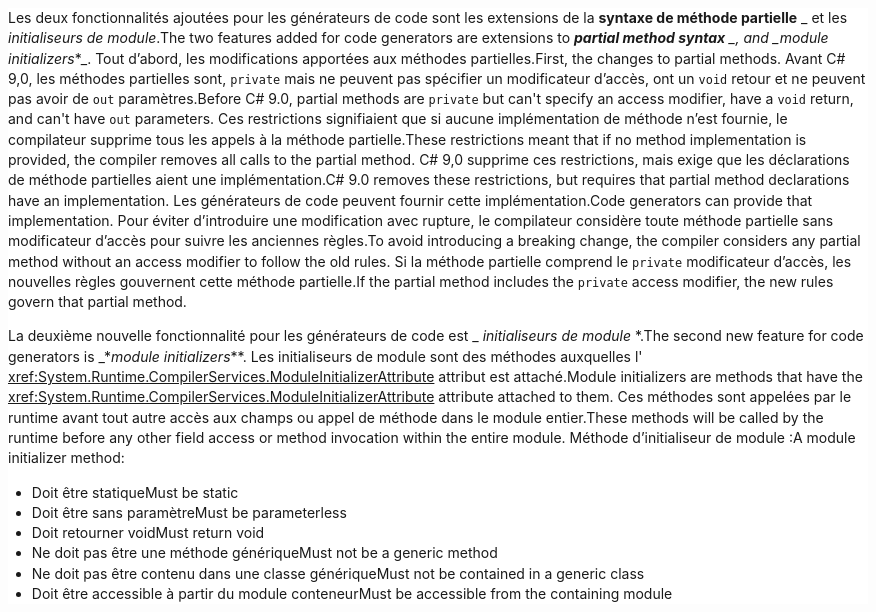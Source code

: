 <span data-ttu-id="4b32e-341">Les deux fonctionnalités ajoutées pour les générateurs de code sont les extensions de la **syntaxe de méthode partielle** _ et les _*_initialiseurs de module_*_.</span><span class="sxs-lookup"><span data-stu-id="4b32e-341">The two features added for code generators are extensions to ***partial method syntax** _, and _*_module initializers_\*_.</span></span> <span data-ttu-id="4b32e-342">Tout d’abord, les modifications apportées aux méthodes partielles.</span><span class="sxs-lookup"><span data-stu-id="4b32e-342">First, the changes to partial methods.</span></span> <span data-ttu-id="4b32e-343">Avant C# 9,0, les méthodes partielles sont, `private` mais ne peuvent pas spécifier un modificateur d’accès, ont un `void` retour et ne peuvent pas avoir de `out` paramètres.</span><span class="sxs-lookup"><span data-stu-id="4b32e-343">Before C# 9.0, partial methods are `private` but can't specify an access modifier, have a `void` return, and can't have `out` parameters.</span></span> <span data-ttu-id="4b32e-344">Ces restrictions signifiaient que si aucune implémentation de méthode n’est fournie, le compilateur supprime tous les appels à la méthode partielle.</span><span class="sxs-lookup"><span data-stu-id="4b32e-344">These restrictions meant that if no method implementation is provided, the compiler removes all calls to the partial method.</span></span> <span data-ttu-id="4b32e-345">C# 9,0 supprime ces restrictions, mais exige que les déclarations de méthode partielles aient une implémentation.</span><span class="sxs-lookup"><span data-stu-id="4b32e-345">C# 9.0 removes these restrictions, but requires that partial method declarations have an implementation.</span></span> <span data-ttu-id="4b32e-346">Les générateurs de code peuvent fournir cette implémentation.</span><span class="sxs-lookup"><span data-stu-id="4b32e-346">Code generators can provide that implementation.</span></span> <span data-ttu-id="4b32e-347">Pour éviter d’introduire une modification avec rupture, le compilateur considère toute méthode partielle sans modificateur d’accès pour suivre les anciennes règles.</span><span class="sxs-lookup"><span data-stu-id="4b32e-347">To avoid introducing a breaking change, the compiler considers any partial method without an access modifier to follow the old rules.</span></span> <span data-ttu-id="4b32e-348">Si la méthode partielle comprend le `private` modificateur d’accès, les nouvelles règles gouvernent cette méthode partielle.</span><span class="sxs-lookup"><span data-stu-id="4b32e-348">If the partial method includes the `private` access modifier, the new rules govern that partial method.</span></span>

<span data-ttu-id="4b32e-349">La deuxième nouvelle fonctionnalité pour les générateurs de code est _ *_initialiseurs de module_* \*.</span><span class="sxs-lookup"><span data-stu-id="4b32e-349">The second new feature for code generators is _\*_module initializers_\*\*.</span></span> <span data-ttu-id="4b32e-350">Les initialiseurs de module sont des méthodes auxquelles l' <xref:System.Runtime.CompilerServices.ModuleInitializerAttribute> attribut est attaché.</span><span class="sxs-lookup"><span data-stu-id="4b32e-350">Module initializers are methods that have the <xref:System.Runtime.CompilerServices.ModuleInitializerAttribute> attribute attached to them.</span></span> <span data-ttu-id="4b32e-351">Ces méthodes sont appelées par le runtime avant tout autre accès aux champs ou appel de méthode dans le module entier.</span><span class="sxs-lookup"><span data-stu-id="4b32e-351">These methods will be called by the runtime before any other field access or method invocation within the entire module.</span></span> <span data-ttu-id="4b32e-352">Méthode d’initialiseur de module :</span><span class="sxs-lookup"><span data-stu-id="4b32e-352">A module initializer method:</span></span>

- <span data-ttu-id="4b32e-353">Doit être statique</span><span class="sxs-lookup"><span data-stu-id="4b32e-353">Must be static</span></span>
- <span data-ttu-id="4b32e-354">Doit être sans paramètre</span><span class="sxs-lookup"><span data-stu-id="4b32e-354">Must be parameterless</span></span>
- <span data-ttu-id="4b32e-355">Doit retourner void</span><span class="sxs-lookup"><span data-stu-id="4b32e-355">Must return void</span></span>
- <span data-ttu-id="4b32e-356">Ne doit pas être une méthode générique</span><span class="sxs-lookup"><span data-stu-id="4b32e-356">Must not be a generic method</span></span>
- <span data-ttu-id="4b32e-357">Ne doit pas être contenu dans une classe générique</span><span class="sxs-lookup"><span data-stu-id="4b32e-357">Must not be contained in a generic class</span></span>
- <span data-ttu-id="4b32e-358">Doit être accessible à partir du module conteneur</span><span class="sxs-lookup"><span data-stu-id="4b32e-358">Must be accessible from the containing module</span></span>
